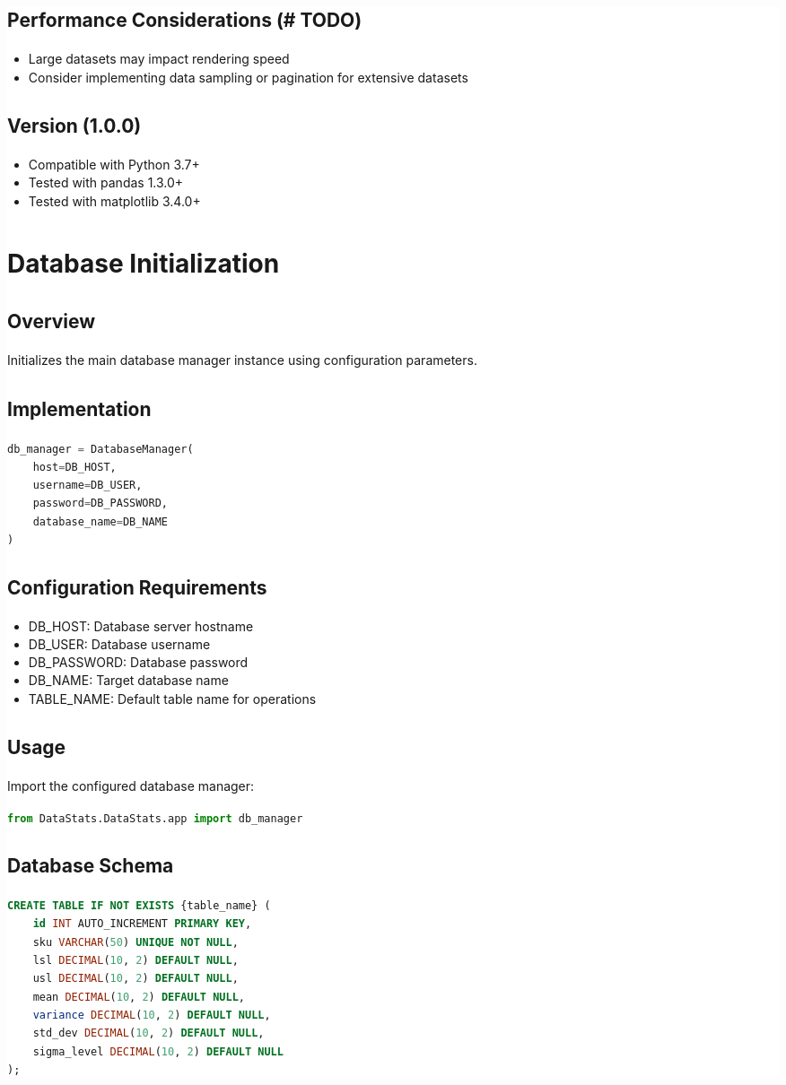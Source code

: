 ## Performance Considerations (# TODO)
- Large datasets may impact rendering speed
- Consider implementing data sampling or pagination for extensive datasets

## Version (1.0.0)
- Compatible with Python 3.7+
- Tested with pandas 1.3.0+
- Tested with matplotlib 3.4.0+



# Database Initialization

## Overview
Initializes the main database manager instance using configuration parameters.

## Implementation
```python
db_manager = DatabaseManager(
    host=DB_HOST,
    username=DB_USER,
    password=DB_PASSWORD,
    database_name=DB_NAME
)
```

## Configuration Requirements
- DB_HOST: Database server hostname
- DB_USER: Database username
- DB_PASSWORD: Database password
- DB_NAME: Target database name
- TABLE_NAME: Default table name for operations

## Usage
Import the configured database manager:

```python
from DataStats.DataStats.app import db_manager
```

## Database Schema
```sql
CREATE TABLE IF NOT EXISTS {table_name} (
    id INT AUTO_INCREMENT PRIMARY KEY,
    sku VARCHAR(50) UNIQUE NOT NULL,
    lsl DECIMAL(10, 2) DEFAULT NULL,
    usl DECIMAL(10, 2) DEFAULT NULL,
    mean DECIMAL(10, 2) DEFAULT NULL,
    variance DECIMAL(10, 2) DEFAULT NULL,
    std_dev DECIMAL(10, 2) DEFAULT NULL,
    sigma_level DECIMAL(10, 2) DEFAULT NULL
);
```
